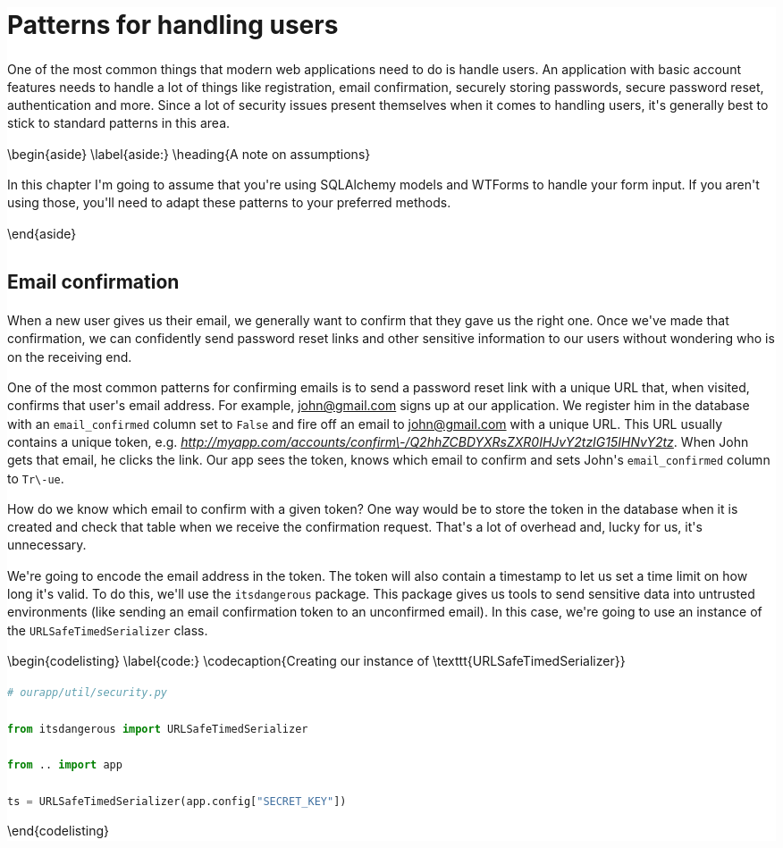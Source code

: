 # Patterns for handling users

One of the most common things that modern web applications need to do is handle users. An application with basic account features needs to handle a lot of things like registration, email confirmation, securely storing passwords, secure password reset, authentication and more. Since a lot of security issues present themselves when it comes to handling users, it's generally best to stick to standard patterns in this area.

\begin{aside}
\label{aside:}
\heading{A note on assumptions}

In this chapter I'm going to assume that you're using SQLAlchemy models and WTForms to handle your form input. If you aren't using those, you'll need to adapt these patterns to your preferred methods.

\end{aside}

## Email confirmation

When a new user gives us their email, we generally want to confirm that they gave us the right one. Once we've made that confirmation, we can confidently send password reset links and other sensitive information to our users without wondering who is on the receiving end.

One of the most common patterns for confirming emails is to send a password reset link with a unique URL that, when visited, confirms that user's email address. For example, john@gmail.com signs up at our application. We register him in the database with an `email_confirmed` column set to `False` and fire off an email to john@gmail.com with a unique URL. This URL usually contains a unique token, e.g. _http://myapp.com/accounts/confirm\-/Q2hhZCBDYXRsZXR0IHJvY2tzIG15IHNvY2tz_. When John gets that email, he clicks the link. Our app sees the token, knows which email to confirm and sets John's `email_confirmed` column to `Tr\-ue`.

How do we know which email to confirm with a given token? One way would be to store the token in the database when it is created and check that table when we receive the confirmation request. That's a lot of overhead and, lucky for us, it's unnecessary.

We're going to encode the email address in the token. The token will also contain a timestamp to let us set a time limit on how long it's valid. To do this, we'll use the `itsdangerous` package. This package gives us tools to send sensitive data into untrusted environments (like sending an email confirmation token to an unconfirmed email). In this case, we're going to use an instance of the `URLSafeTimedSerializer` class.

\begin{codelisting}
\label{code:}
\codecaption{Creating our instance of \texttt{URLSafeTimedSerializer}}
```python
# ourapp/util/security.py

from itsdangerous import URLSafeTimedSerializer

from .. import app

ts = URLSafeTimedSerializer(app.config["SECRET_KEY"])
```
\end{codelisting}

